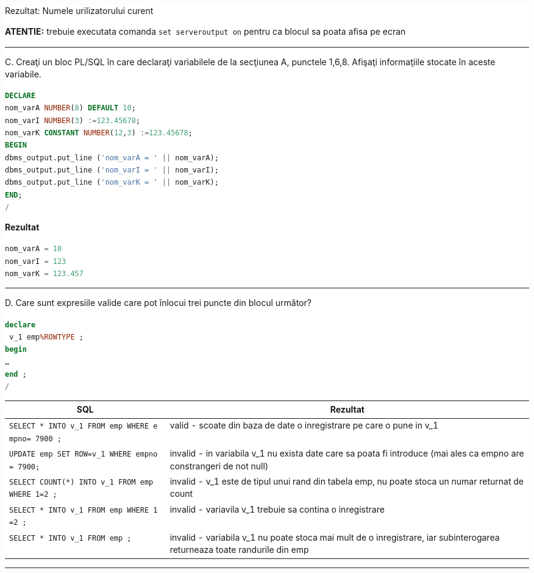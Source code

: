 
Rezultat: Numele urilizatorului curent

**ATENTIE:** trebuie executata comanda `set serveroutput on` pentru ca blocul sa poata afisa pe ecran

---
 
C. Creaţi un bloc PL/SQL în care declaraţi variabilele de la secţiunea A, punctele 1,6,8. Afişaţi informaţiile stocate în aceste variabile.

```sql
DECLARE
nom_varA NUMBER(8) DEFAULT 10; 
nom_varI NUMBER(3) :=123.45678; 
nom_varK CONSTANT NUMBER(12,3) :=123.45678;
BEGIN
dbms_output.put_line ('nom_varA = ' || nom_varA);
dbms_output.put_line ('nom_varI = ' || nom_varI);
dbms_output.put_line ('nom_varK = ' || nom_varK);
END;
/
```

**Rezultat**
```sql
nom_varA = 10
nom_varI = 123
nom_varK = 123.457
```

---

D. Care sunt expresiile valide care pot înlocui trei puncte din blocul următor?
```sql
declare
 v_1 emp%ROWTYPE ;
begin
…
end ;
/
```

| SQL | Rezultat |
|--|--|
| `SELECT * INTO v_1 FROM emp WHERE empno= 7900 ;` | valid - scoate din baza de date o inregistrare pe care o pune in v_1 |
| `UPDATE emp SET ROW=v_1 WHERE empno= 7900;` | invalid - in variabila v_1 nu exista date care sa poata fi introduce (mai ales ca empno are constrangeri de not null) |
| `SELECT COUNT(*) INTO v_1 FROM emp WHERE 1=2 ;` | invalid - v_1 este de tipul unui rand din tabela emp, nu poate stoca un numar returnat de count |
| `SELECT * INTO v_1 FROM emp WHERE 1=2 ;` | invalid - variavila v_1 trebuie sa contina o inregistrare |
| `SELECT * INTO v_1 FROM emp ;` | invalid - variabila v_1 nu poate stoca mai mult de o inregistrare, iar subinterogarea returneaza toate randurile din emp  |

---
